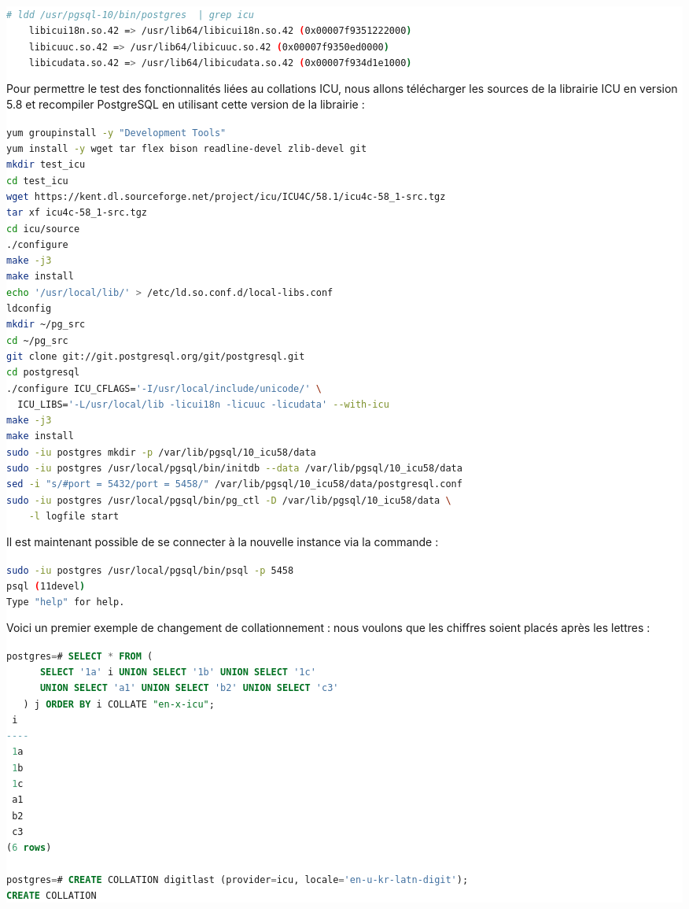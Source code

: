 
```bash
# ldd /usr/pgsql-10/bin/postgres  | grep icu
	libicui18n.so.42 => /usr/lib64/libicui18n.so.42 (0x00007f9351222000)
	libicuuc.so.42 => /usr/lib64/libicuuc.so.42 (0x00007f9350ed0000)
	libicudata.so.42 => /usr/lib64/libicudata.so.42 (0x00007f934d1e1000)
```

Pour permettre le test des fonctionnalités liées au collations ICU, nous allons télécharger les sources de la librairie ICU en version 5.8 et recompiler PostgreSQL en utilisant cette version de la librairie :

```bash
yum groupinstall -y "Development Tools"
yum install -y wget tar flex bison readline-devel zlib-devel git
mkdir test_icu
cd test_icu
wget https://kent.dl.sourceforge.net/project/icu/ICU4C/58.1/icu4c-58_1-src.tgz
tar xf icu4c-58_1-src.tgz
cd icu/source
./configure
make -j3
make install
echo '/usr/local/lib/' > /etc/ld.so.conf.d/local-libs.conf
ldconfig
mkdir ~/pg_src
cd ~/pg_src
git clone git://git.postgresql.org/git/postgresql.git
cd postgresql
./configure ICU_CFLAGS='-I/usr/local/include/unicode/' \
  ICU_LIBS='-L/usr/local/lib -licui18n -licuuc -licudata' --with-icu
make -j3
make install
sudo -iu postgres mkdir -p /var/lib/pgsql/10_icu58/data
sudo -iu postgres /usr/local/pgsql/bin/initdb --data /var/lib/pgsql/10_icu58/data
sed -i "s/#port = 5432/port = 5458/" /var/lib/pgsql/10_icu58/data/postgresql.conf
sudo -iu postgres /usr/local/pgsql/bin/pg_ctl -D /var/lib/pgsql/10_icu58/data \
    -l logfile start
```

Il est maintenant possible de se connecter à la nouvelle instance via la commande :

```bash
sudo -iu postgres /usr/local/pgsql/bin/psql -p 5458
psql (11devel)
Type "help" for help.
```

Voici un premier exemple de changement de collationnement : nous voulons que les chiffres soient placés après les lettres :

```sql
postgres=# SELECT * FROM (
      SELECT '1a' i UNION SELECT '1b' UNION SELECT '1c'
      UNION SELECT 'a1' UNION SELECT 'b2' UNION SELECT 'c3'
   ) j ORDER BY i COLLATE "en-x-icu";
 i  
----
 1a
 1b
 1c
 a1
 b2
 c3
(6 rows)

postgres=# CREATE COLLATION digitlast (provider=icu, locale='en-u-kr-latn-digit');
CREATE COLLATION
```